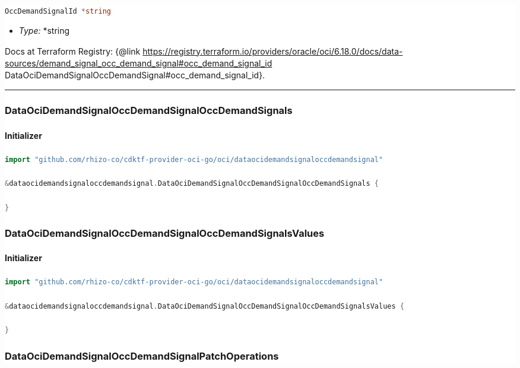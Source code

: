 ```go
OccDemandSignalId *string
```

- *Type:* *string

Docs at Terraform Registry: {@link https://registry.terraform.io/providers/oracle/oci/6.18.0/docs/data-sources/demand_signal_occ_demand_signal#occ_demand_signal_id DataOciDemandSignalOccDemandSignal#occ_demand_signal_id}.

---

### DataOciDemandSignalOccDemandSignalOccDemandSignals <a name="DataOciDemandSignalOccDemandSignalOccDemandSignals" id="rhizo-co-terraform-provider-oci.dataOciDemandSignalOccDemandSignal.DataOciDemandSignalOccDemandSignalOccDemandSignals"></a>

#### Initializer <a name="Initializer" id="rhizo-co-terraform-provider-oci.dataOciDemandSignalOccDemandSignal.DataOciDemandSignalOccDemandSignalOccDemandSignals.Initializer"></a>

```go
import "github.com/rhizo-co/cdktf-provider-oci-go/oci/dataocidemandsignaloccdemandsignal"

&dataocidemandsignaloccdemandsignal.DataOciDemandSignalOccDemandSignalOccDemandSignals {

}
```


### DataOciDemandSignalOccDemandSignalOccDemandSignalsValues <a name="DataOciDemandSignalOccDemandSignalOccDemandSignalsValues" id="rhizo-co-terraform-provider-oci.dataOciDemandSignalOccDemandSignal.DataOciDemandSignalOccDemandSignalOccDemandSignalsValues"></a>

#### Initializer <a name="Initializer" id="rhizo-co-terraform-provider-oci.dataOciDemandSignalOccDemandSignal.DataOciDemandSignalOccDemandSignalOccDemandSignalsValues.Initializer"></a>

```go
import "github.com/rhizo-co/cdktf-provider-oci-go/oci/dataocidemandsignaloccdemandsignal"

&dataocidemandsignaloccdemandsignal.DataOciDemandSignalOccDemandSignalOccDemandSignalsValues {

}
```


### DataOciDemandSignalOccDemandSignalPatchOperations <a name="DataOciDemandSignalOccDemandSignalPatchOperations" id="rhizo-co-terraform-provider-oci.dataOciDemandSignalOccDemandSignal.DataOciDemandSignalOccDemandSignalPatchOperations"></a>
